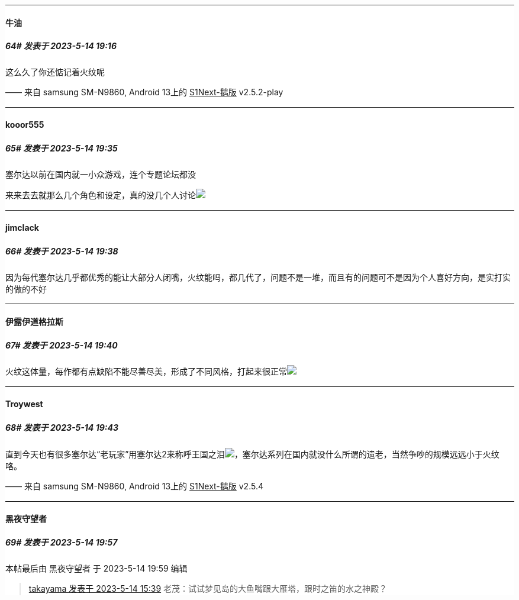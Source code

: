 *****

####  牛油  
##### 64#       发表于 2023-5-14 19:16

这么久了你还惦记着火纹呢

—— 来自 samsung SM-N9860, Android 13上的 [S1Next-鹅版](https://github.com/ykrank/S1-Next/releases) v2.5.2-play


*****

####  kooor555  
##### 65#       发表于 2023-5-14 19:35

塞尔达以前在国内就一小众游戏，连个专题论坛都没

来来去去就那么几个角色和设定，真的没几个人讨论<img src="https://static.saraba1st.com/image/smiley/face2017/067.png" referrerpolicy="no-referrer">

*****

####  jimclack  
##### 66#       发表于 2023-5-14 19:38

因为每代塞尔达几乎都优秀的能让大部分人闭嘴，火纹能吗，都几代了，问题不是一堆，而且有的问题可不是因为个人喜好方向，是实打实的做的不好

*****

####  伊露伊道格拉斯  
##### 67#       发表于 2023-5-14 19:40

火纹这体量，每作都有点缺陷不能尽善尽美，形成了不同风格，打起来很正常<img src="https://static.saraba1st.com/image/smiley/face2017/067.png" referrerpolicy="no-referrer">

*****

####  Troywest  
##### 68#       发表于 2023-5-14 19:43

直到今天也有很多塞尔达“老玩家”用塞尔达2来称呼王国之泪<img src="https://static.saraba1st.com/image/smiley/face2017/049.png" referrerpolicy="no-referrer">，塞尔达系列在国内就没什么所谓的遗老，当然争吵的规模远远小于火纹咯。

—— 来自 samsung SM-N9860, Android 13上的 [S1Next-鹅版](https://github.com/ykrank/S1-Next/releases) v2.5.4


*****

####  黑夜守望者  
##### 69#       发表于 2023-5-14 19:57

 本帖最后由 黑夜守望者 于 2023-5-14 19:59 编辑 
<blockquote><a href="httphttps://bbs.saraba1st.com/2b/forum.php?mod=redirect&amp;goto=findpost&amp;pid=60841880&amp;ptid=2134226" target="_blank">takayama 发表于 2023-5-14 15:39</a>
老茂：试试梦见岛的大鱼嘴跟大雁塔，跟时之笛的水之神殿？
